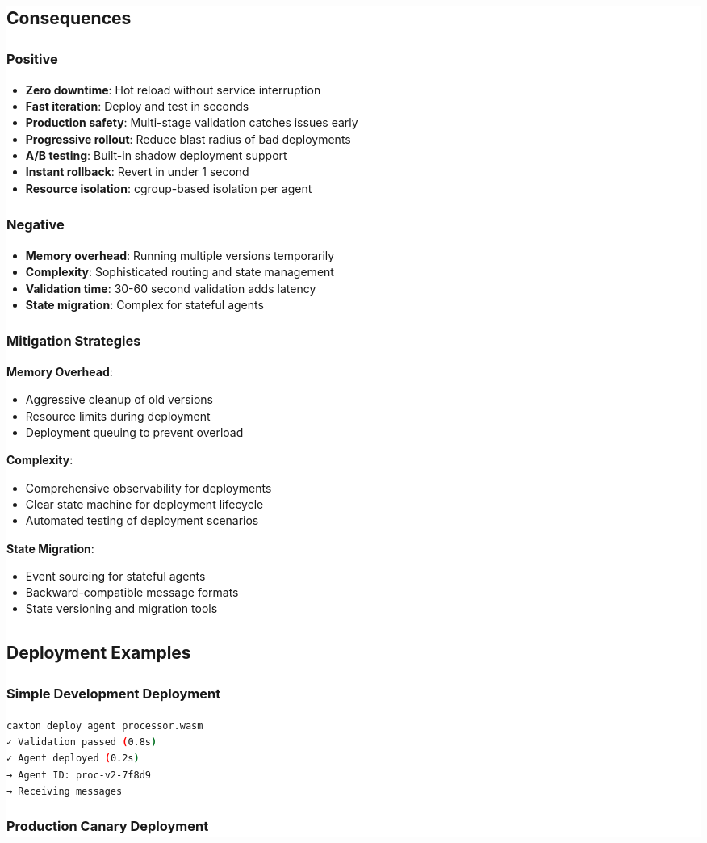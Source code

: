 ## Consequences

### Positive

- **Zero downtime**: Hot reload without service interruption
- **Fast iteration**: Deploy and test in seconds
- **Production safety**: Multi-stage validation catches issues early
- **Progressive rollout**: Reduce blast radius of bad deployments
- **A/B testing**: Built-in shadow deployment support
- **Instant rollback**: Revert in under 1 second
- **Resource isolation**: cgroup-based isolation per agent

### Negative

- **Memory overhead**: Running multiple versions temporarily
- **Complexity**: Sophisticated routing and state management
- **Validation time**: 30-60 second validation adds latency
- **State migration**: Complex for stateful agents

### Mitigation Strategies

**Memory Overhead**:

- Aggressive cleanup of old versions
- Resource limits during deployment
- Deployment queuing to prevent overload

**Complexity**:

- Comprehensive observability for deployments
- Clear state machine for deployment lifecycle
- Automated testing of deployment scenarios

**State Migration**:

- Event sourcing for stateful agents
- Backward-compatible message formats
- State versioning and migration tools

## Deployment Examples

### Simple Development Deployment

```bash
caxton deploy agent processor.wasm
✓ Validation passed (0.8s)
✓ Agent deployed (0.2s)
→ Agent ID: proc-v2-7f8d9
→ Receiving messages
```

### Production Canary Deployment
